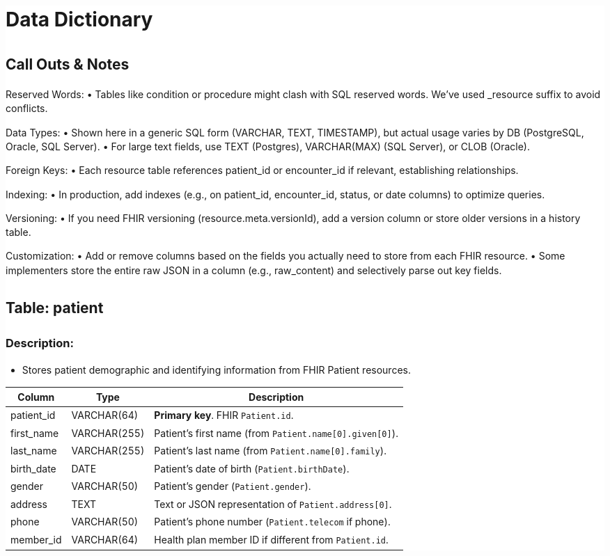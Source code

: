 # Data Dictionary

## Call Outs & Notes

Reserved Words:
	•	Tables like condition or procedure might clash with SQL reserved words. We’ve used _resource suffix to avoid conflicts.

Data Types:
	•	Shown here in a generic SQL form (VARCHAR, TEXT, TIMESTAMP), but actual usage varies by DB (PostgreSQL, Oracle, SQL Server).
	•	For large text fields, use TEXT (Postgres), VARCHAR(MAX) (SQL Server), or CLOB (Oracle).

Foreign Keys:
	•	Each resource table references patient_id or encounter_id if relevant, establishing relationships.

Indexing:
	•	In production, add indexes (e.g., on patient_id, encounter_id, status, or date columns) to optimize queries.

Versioning:
	•	If you need FHIR versioning (resource.meta.versionId), add a version column or store older versions in a history table.

Customization:
	•	Add or remove columns based on the fields you actually need to store from each FHIR resource.
	•	Some implementers store the entire raw JSON in a column (e.g., raw_content) and selectively parse out key fields.


## Table: patient
### Description: 
- Stores patient demographic and identifying information from FHIR Patient resources.

| Column      | Type         | Description                                                                                 |
|-------------|------------- |---------------------------------------------------------------------------------------------|
| patient_id  | VARCHAR(64)  | **Primary key**. FHIR `Patient.id`.                                                         |
| first_name  | VARCHAR(255) | Patient’s first name (from `Patient.name[0].given[0]`).                                     |
| last_name   | VARCHAR(255) | Patient’s last name (from `Patient.name[0].family`).                                        |
| birth_date  | DATE         | Patient’s date of birth (`Patient.birthDate`).                                              |
| gender      | VARCHAR(50)  | Patient’s gender (`Patient.gender`).                                                        |
| address     | TEXT         | Text or JSON representation of `Patient.address[0]`.                                        |
| phone       | VARCHAR(50)  | Patient’s phone number (`Patient.telecom` if phone).                                        |
| member_id   | VARCHAR(64)  | Health plan member ID if different from `Patient.id`.                                       |

